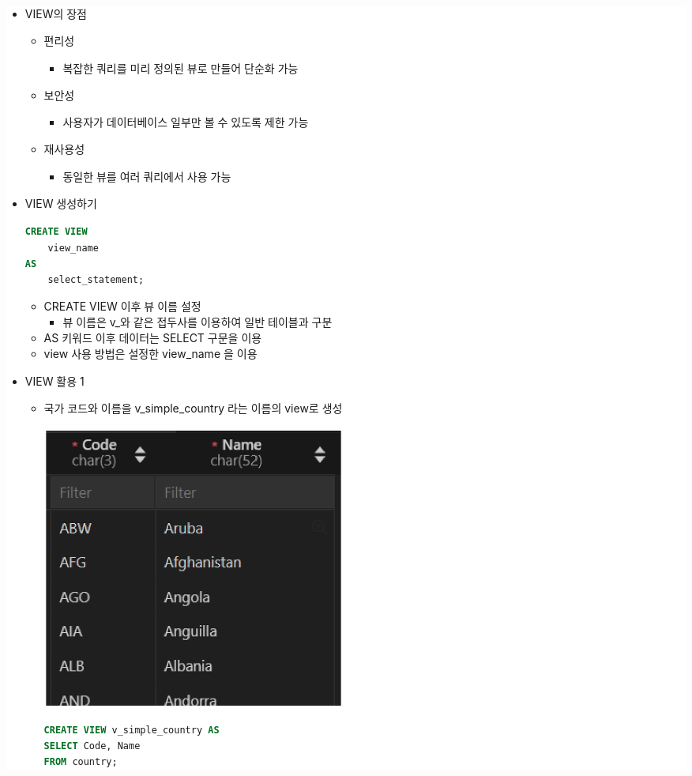 
- VIEW의 장점
    - 편리성
        - 복잡한 쿼리를 미리 정의된 뷰로 만들어 단순화 가능
    
    - 보안성
        - 사용자가 데이터베이스 일부만 볼 수 있도록 제한 가능

    - 재사용성
        - 동일한 뷰를 여러 쿼리에서 사용 가능


- VIEW 생성하기

    ```SQL
    CREATE VIEW
        view_name
    AS
        select_statement;
    ```
    - CREATE VIEW 이후 뷰 이름 설정
        - 뷰 이름은 v_와 같은 접두사를 이용하여 일반 테이블과 구분
    - AS 키워드 이후 데이터는 SELECT 구문을 이용
    - view 사용 방법은 설정한 view_name 을 이용


- VIEW 활용 1
    - 국가 코드와 이름을 v_simple_country 라는 이름의 view로 생성

        ![alt text](./images/image_32.png)

        ```SQL
        CREATE VIEW v_simple_country AS
        SELECT Code, Name
        FROM country;
        ```

